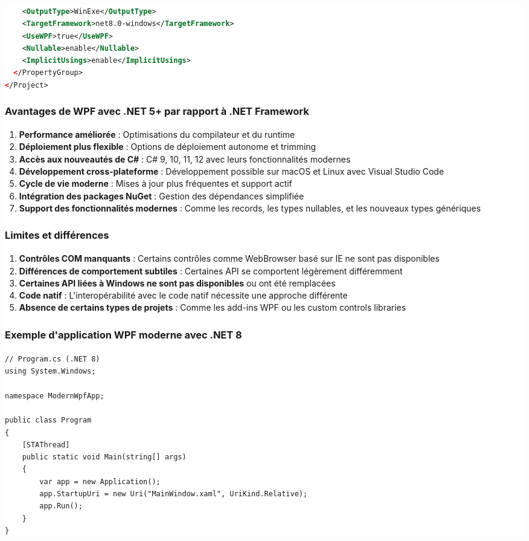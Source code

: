 ```xml
    <OutputType>WinExe</OutputType>
    <TargetFramework>net8.0-windows</TargetFramework>
    <UseWPF>true</UseWPF>
    <Nullable>enable</Nullable>
    <ImplicitUsings>enable</ImplicitUsings>
  </PropertyGroup>
</Project>
```


### Avantages de WPF avec .NET 5+ par rapport à .NET Framework

1. **Performance améliorée** : Optimisations du compilateur et du runtime
2. **Déploiement plus flexible** : Options de déploiement autonome et trimming
3. **Accès aux nouveautés de C#** : C# 9, 10, 11, 12 avec leurs fonctionnalités modernes
4. **Développement cross-plateforme** : Développement possible sur macOS et Linux avec Visual Studio Code
5. **Cycle de vie moderne** : Mises à jour plus fréquentes et support actif
6. **Intégration des packages NuGet** : Gestion des dépendances simplifiée
7. **Support des fonctionnalités modernes** : Comme les records, les types nullables, et les nouveaux types génériques

### Limites et différences

1. **Contrôles COM manquants** : Certains contrôles comme WebBrowser basé sur IE ne sont pas disponibles
2. **Différences de comportement subtiles** : Certaines API se comportent légèrement différemment
3. **Certaines API liées à Windows ne sont pas disponibles** ou ont été remplacées
4. **Code natif** : L'interopérabilité avec le code natif nécessite une approche différente
5. **Absence de certains types de projets** : Comme les add-ins WPF ou les custom controls libraries

### Exemple d'application WPF moderne avec .NET 8

```textmate
// Program.cs (.NET 8)
using System.Windows;

namespace ModernWpfApp;

public class Program
{
    [STAThread]
    public static void Main(string[] args)
    {
        var app = new Application();
        app.StartupUri = new Uri("MainWindow.xaml", UriKind.Relative);
        app.Run();
    }
}
```
